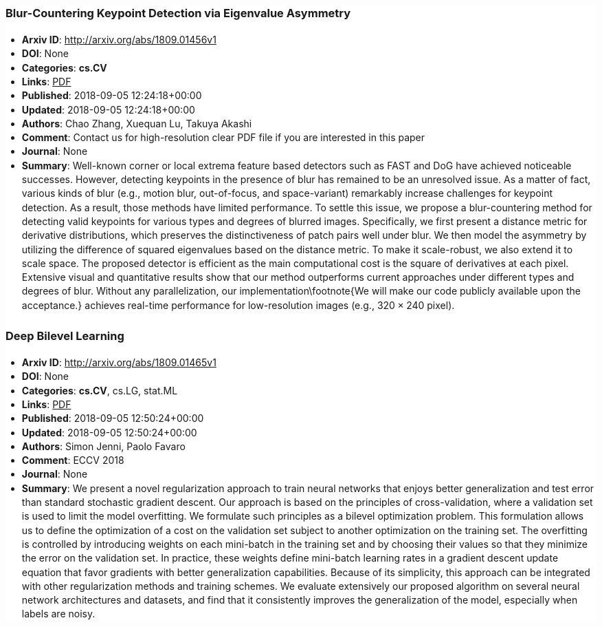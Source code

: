 

### Blur-Countering Keypoint Detection via Eigenvalue Asymmetry
- **Arxiv ID**: http://arxiv.org/abs/1809.01456v1
- **DOI**: None
- **Categories**: **cs.CV**
- **Links**: [PDF](http://arxiv.org/pdf/1809.01456v1)
- **Published**: 2018-09-05 12:24:18+00:00
- **Updated**: 2018-09-05 12:24:18+00:00
- **Authors**: Chao Zhang, Xuequan Lu, Takuya Akashi
- **Comment**: Contact us for high-resolution clear PDF file if you are interested
  in this paper
- **Journal**: None
- **Summary**: Well-known corner or local extrema feature based detectors such as FAST and DoG have achieved noticeable successes. However, detecting keypoints in the presence of blur has remained to be an unresolved issue. As a matter of fact, various kinds of blur (e.g., motion blur, out-of-focus, and space-variant) remarkably increase challenges for keypoint detection. As a result, those methods have limited performance. To settle this issue, we propose a blur-countering method for detecting valid keypoints for various types and degrees of blurred images. Specifically, we first present a distance metric for derivative distributions, which preserves the distinctiveness of patch pairs well under blur. We then model the asymmetry by utilizing the difference of squared eigenvalues based on the distance metric. To make it scale-robust, we also extend it to scale space. The proposed detector is efficient as the main computational cost is the square of derivatives at each pixel. Extensive visual and quantitative results show that our method outperforms current approaches under different types and degrees of blur. Without any parallelization, our implementation\footnote{We will make our code publicly available upon the acceptance.} achieves real-time performance for low-resolution images (e.g., $320\times240$ pixel).



### Deep Bilevel Learning
- **Arxiv ID**: http://arxiv.org/abs/1809.01465v1
- **DOI**: None
- **Categories**: **cs.CV**, cs.LG, stat.ML
- **Links**: [PDF](http://arxiv.org/pdf/1809.01465v1)
- **Published**: 2018-09-05 12:50:24+00:00
- **Updated**: 2018-09-05 12:50:24+00:00
- **Authors**: Simon Jenni, Paolo Favaro
- **Comment**: ECCV 2018
- **Journal**: None
- **Summary**: We present a novel regularization approach to train neural networks that enjoys better generalization and test error than standard stochastic gradient descent. Our approach is based on the principles of cross-validation, where a validation set is used to limit the model overfitting. We formulate such principles as a bilevel optimization problem. This formulation allows us to define the optimization of a cost on the validation set subject to another optimization on the training set. The overfitting is controlled by introducing weights on each mini-batch in the training set and by choosing their values so that they minimize the error on the validation set. In practice, these weights define mini-batch learning rates in a gradient descent update equation that favor gradients with better generalization capabilities. Because of its simplicity, this approach can be integrated with other regularization methods and training schemes. We evaluate extensively our proposed algorithm on several neural network architectures and datasets, and find that it consistently improves the generalization of the model, especially when labels are noisy.
